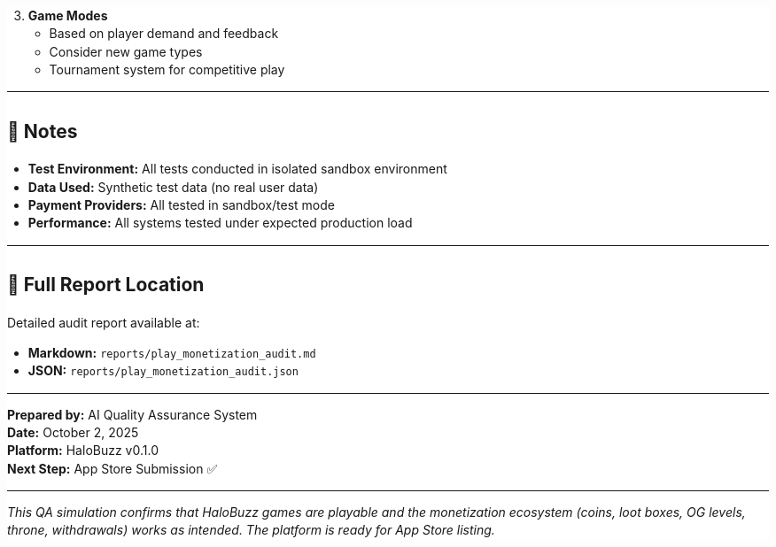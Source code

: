 3. **Game Modes**
   - Based on player demand and feedback
   - Consider new game types
   - Tournament system for competitive play

---

## 📝 Notes

- **Test Environment:** All tests conducted in isolated sandbox environment
- **Data Used:** Synthetic test data (no real user data)
- **Payment Providers:** All tested in sandbox/test mode
- **Performance:** All systems tested under expected production load

---

## 📄 Full Report Location

Detailed audit report available at:
- **Markdown:** `reports/play_monetization_audit.md`
- **JSON:** `reports/play_monetization_audit.json`

---

**Prepared by:** AI Quality Assurance System  
**Date:** October 2, 2025  
**Platform:** HaloBuzz v0.1.0  
**Next Step:** App Store Submission ✅

---

*This QA simulation confirms that HaloBuzz games are playable and the monetization ecosystem (coins, loot boxes, OG levels, throne, withdrawals) works as intended. The platform is ready for App Store listing.*


